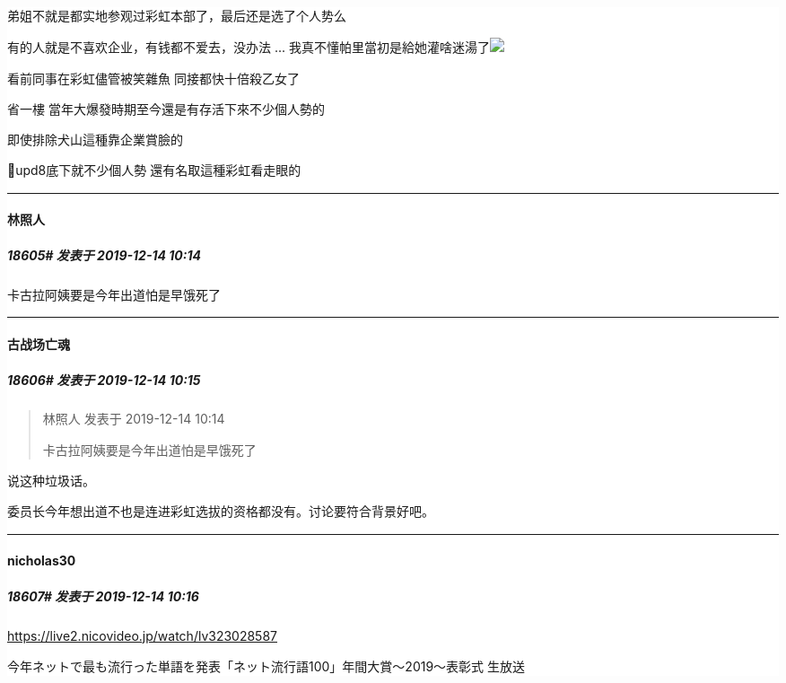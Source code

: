 弟姐不就是都实地参观过彩虹本部了，最后还是选了个人势么

有的人就是不喜欢企业，有钱都不爱去，没办法 ...</blockquote>
我真不懂帕里當初是給她灌啥迷湯了<img src="https://static.saraba1st.com/image/smiley/face2017/068.png" referrerpolicy="no-referrer">

看前同事在彩虹儘管被笑雜魚 同接都快十倍殺乙女了


省一樓 當年大爆發時期至今還是有存活下來不少個人勢的

即使排除犬山這種靠企業賞臉的

upd8底下就不少個人勢 還有名取這種彩虹看走眼的









-----

####  林照人  
##### 18605#       发表于 2019-12-14 10:14




卡古拉阿姨要是今年出道怕是早饿死了







-----

####  古战场亡魂  
##### 18606#       发表于 2019-12-14 10:15



<blockquote>林照人 发表于 2019-12-14 10:14

卡古拉阿姨要是今年出道怕是早饿死了</blockquote>
说这种垃圾话。

委员长今年想出道不也是连进彩虹选拔的资格都没有。讨论要符合背景好吧。







-----

####  nicholas30  
##### 18607#       发表于 2019-12-14 10:16



https://live2.nicovideo.jp/watch/lv323028587

今年ネットで最も流行った単語を発表「ネット流行語100」年間大賞～2019～表彰式 生放送
